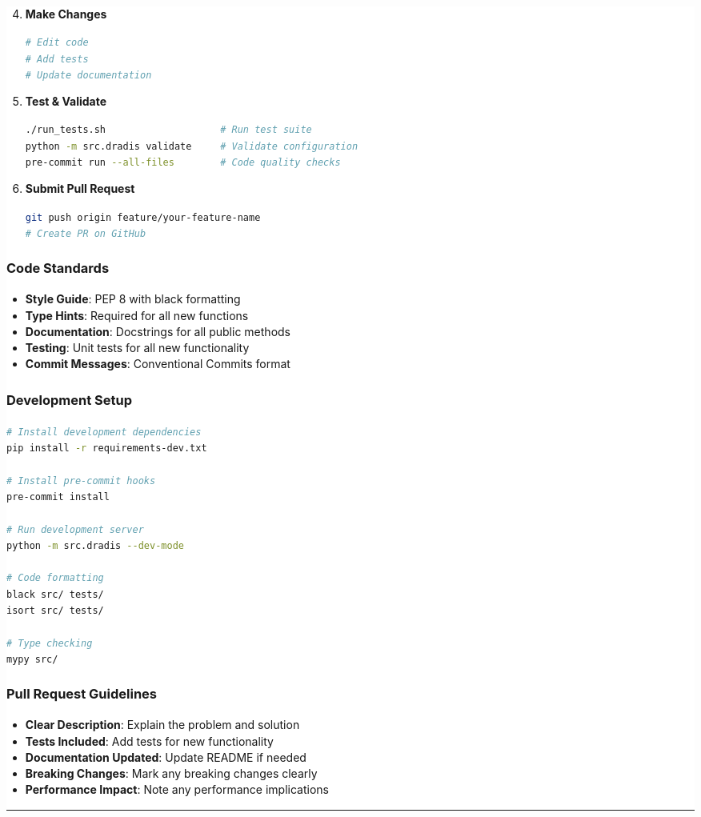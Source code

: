 4. **Make Changes**
   ```bash
   # Edit code
   # Add tests
   # Update documentation
   ```

5. **Test & Validate**
   ```bash
   ./run_tests.sh                    # Run test suite
   python -m src.dradis validate     # Validate configuration
   pre-commit run --all-files        # Code quality checks
   ```

6. **Submit Pull Request**
   ```bash
   git push origin feature/your-feature-name
   # Create PR on GitHub
   ```

### **Code Standards**

- **Style Guide**: PEP 8 with black formatting
- **Type Hints**: Required for all new functions
- **Documentation**: Docstrings for all public methods
- **Testing**: Unit tests for all new functionality
- **Commit Messages**: Conventional Commits format

### **Development Setup**

```bash
# Install development dependencies
pip install -r requirements-dev.txt

# Install pre-commit hooks
pre-commit install

# Run development server
python -m src.dradis --dev-mode

# Code formatting
black src/ tests/
isort src/ tests/

# Type checking
mypy src/
```

### **Pull Request Guidelines**

- **Clear Description**: Explain the problem and solution
- **Tests Included**: Add tests for new functionality
- **Documentation Updated**: Update README if needed
- **Breaking Changes**: Mark any breaking changes clearly
- **Performance Impact**: Note any performance implications

---